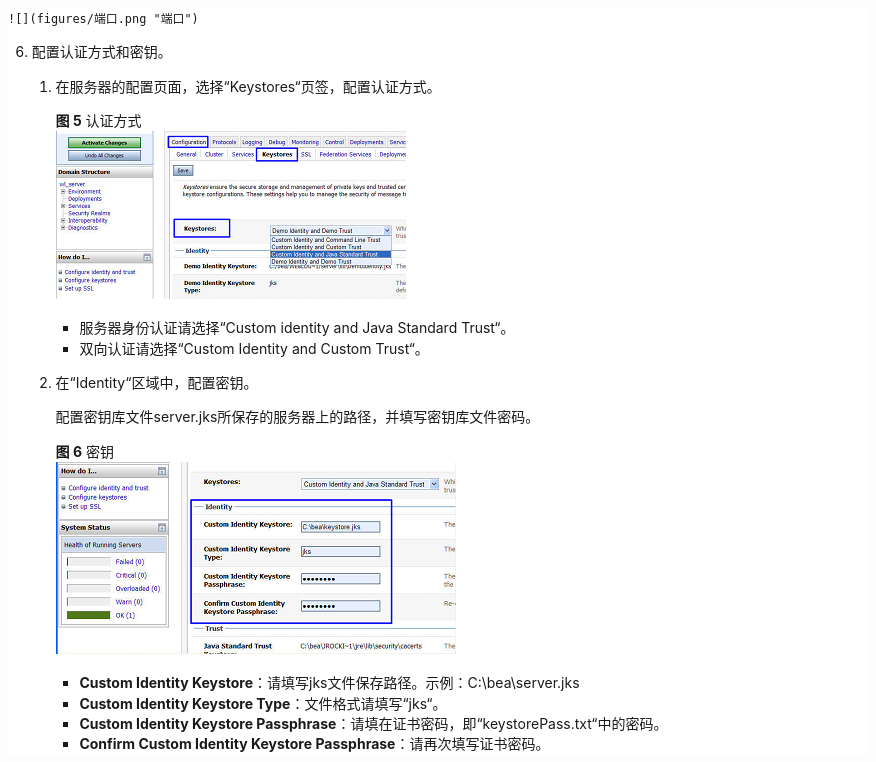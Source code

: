     ![](figures/端口.png "端口")

6.  配置认证方式和密钥。
    1.  在服务器的配置页面，选择“Keystores“页签，配置认证方式。

        **图 5**  认证方式<a name="zh-cn_topic_0000001449785009_zh-cn_topic_0000001303019316_zh-cn_topic_0000001124217543_zh-cn_topic_0184554056_fig12273281606"></a>  
        ![](figures/认证方式.png "认证方式")

        -   服务器身份认证请选择“Custom identity and Java Standard Trust“。
        -   双向认证请选择“Custom Identity and Custom Trust“。

    2.  在“Identity“区域中，配置密钥。

        配置密钥库文件server.jks所保存的服务器上的路径，并填写密钥库文件密码。

        **图 6**  密钥<a name="zh-cn_topic_0000001449785009_zh-cn_topic_0000001303019316_zh-cn_topic_0000001124217543_zh-cn_topic_0184554056_fig8433775524"></a>  
        ![](figures/密钥.png "密钥")

        -   **Custom Identity Keystore**：请填写jks文件保存路径。示例：C:\\bea\\server.jks
        -   **Custom Identity Keystore Type**：文件格式请填写“jks“。
        -   **Custom Identity Keystore Passphrase**：请填在证书密码，即“keystorePass.txt“中的密码。
        -   **Confirm Custom Identity Keystore Passphrase**：请再次填写证书密码。
